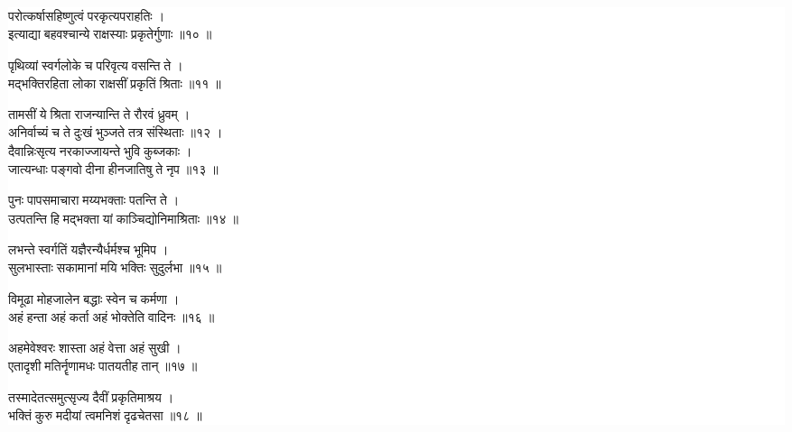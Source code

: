 परोत्कर्षासहिष्णुत्वं परकृत्यपराहतिः ।  
इत्याद्या बहवश्चान्ये राक्षस्याः प्रकृतेर्गुणाः ॥१० ॥  
  
पृथिव्यां स्वर्गलोके च परिवृत्य वसन्ति ते ।  
मद्भक्तिरहिता लोका राक्षसीं प्रकृतिं श्रिताः ॥११ ॥  
  
तामसीं ये श्रिता राजन्यान्ति ते रौरवं ध्रुवम् ।  
अनिर्वाच्यं च ते दुःखं भुञ्जते तत्र संस्थिताः ॥१२ ।  
दैवान्निःसृत्य नरकाज्जायन्ते भुवि कुब्जकाः ।  
जात्यन्धाः पङ्गवो दीना हीनजातिषु ते नृप ॥१३ ॥  
  
पुनः पापसमाचारा मय्यभक्ताः पतन्ति ते ।  
उत्पतन्ति हि मद्भक्ता यां काञ्चिद्योनिमाश्रिताः ॥१४ ॥  
  
लभन्ते स्वर्गतिं यज्ञैरन्यैर्धर्मश्च भूमिप ।  
सुलभास्ताः सकामानां मयि भक्तिः सुदुर्लभा ॥१५ ॥  
  
विमूढा मोहजालेन बद्धाः स्वेन च कर्मणा ।  
अहं हन्ता अहं कर्ता अहं भोक्तेति वादिनः ॥१६ ॥  
  
अहमेवेश्वरः शास्ता अहं वेत्ता अहं सुखी ।  
एतादृशी मतिर्नॄणामधः पातयतीह तान् ॥१७ ॥  
  
तस्मादेतत्समुत्सृज्य दैवीं प्रकृतिमाश्रय ।  
भक्तिं कुरु मदीयां त्वमनिशं दृढचेतसा ॥१८ ॥  
  
